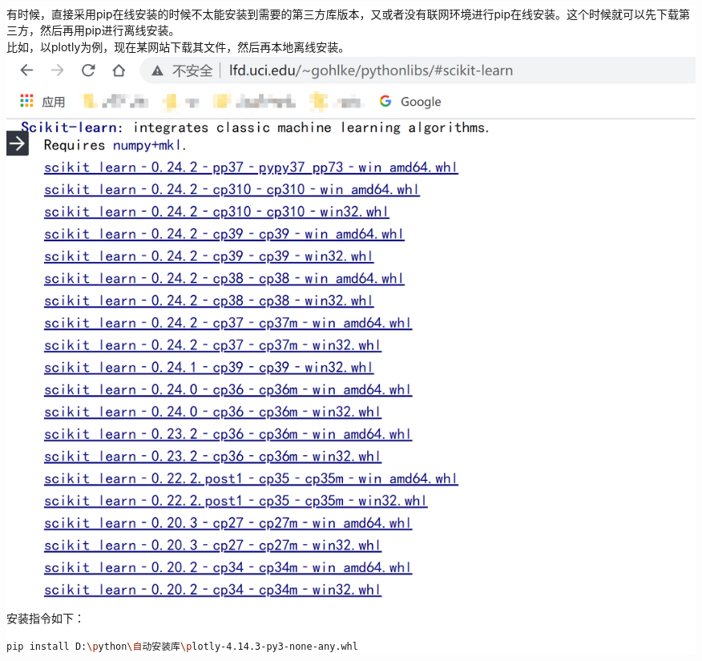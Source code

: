 有时候，直接采用pip在线安装的时候不太能安装到需要的第三方库版本，又或者没有联网环境进行pip在线安装。这个时候就可以先下载第三方，然后再用pip进行离线安装。<br />比如，以plotly为例，现在某网站下载其文件，然后再本地离线安装。<br />![image.png](./img/1627150008494-c4470354-eb01-41fa-8174-c9b8e575c4d8.png)<br />安装指令如下：
```bash
pip install D:\python\自动安装库\plotly-4.14.3-py3-none-any.whl
```